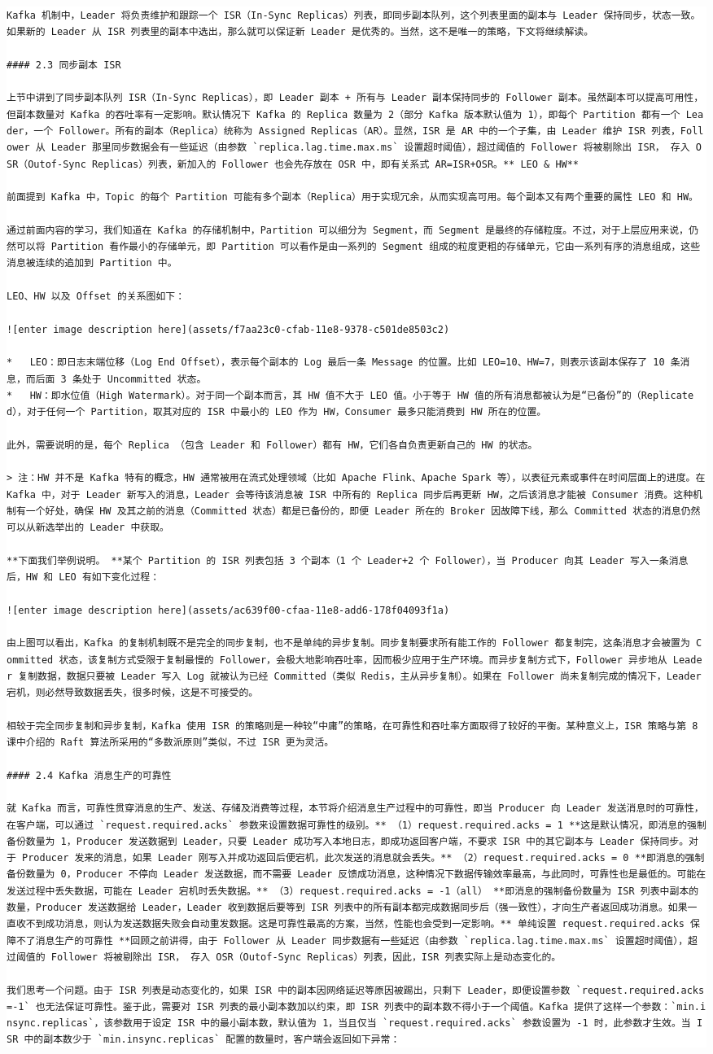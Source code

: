 ```
Kafka 机制中，Leader 将负责维护和跟踪一个 ISR（In-Sync Replicas）列表，即同步副本队列，这个列表里面的副本与 Leader 保持同步，状态一致。如果新的 Leader 从 ISR 列表里的副本中选出，那么就可以保证新 Leader 是优秀的。当然，这不是唯一的策略，下文将继续解读。

#### 2.3 同步副本 ISR

上节中讲到了同步副本队列 ISR（In-Sync Replicas），即 Leader 副本 + 所有与 Leader 副本保持同步的 Follower 副本。虽然副本可以提高可用性，但副本数量对 Kafka 的吞吐率有一定影响。默认情况下 Kafka 的 Replica 数量为 2（部分 Kafka 版本默认值为 1），即每个 Partition 都有一个 Leader，一个 Follower。所有的副本（Replica）统称为 Assigned Replicas（AR）。显然，ISR 是 AR 中的一个子集，由 Leader 维护 ISR 列表，Follower 从 Leader 那里同步数据会有一些延迟（由参数 `replica.lag.time.max.ms` 设置超时阈值），超过阈值的 Follower 将被剔除出 ISR， 存入 OSR（Outof-Sync Replicas）列表，新加入的 Follower 也会先存放在 OSR 中，即有关系式 AR=ISR+OSR。** LEO & HW**

前面提到 Kafka 中，Topic 的每个 Partition 可能有多个副本（Replica）用于实现冗余，从而实现高可用。每个副本又有两个重要的属性 LEO 和 HW。

通过前面内容的学习，我们知道在 Kafka 的存储机制中，Partition 可以细分为 Segment，而 Segment 是最终的存储粒度。不过，对于上层应用来说，仍然可以将 Partition 看作最小的存储单元，即 Partition 可以看作是由一系列的 Segment 组成的粒度更粗的存储单元，它由一系列有序的消息组成，这些消息被连续的追加到 Partition 中。

LEO、HW 以及 Offset 的关系图如下：

![enter image description here](assets/f7aa23c0-cfab-11e8-9378-c501de8503c2)

*   LEO：即日志末端位移（Log End Offset），表示每个副本的 Log 最后一条 Message 的位置。比如 LEO=10、HW=7，则表示该副本保存了 10 条消息，而后面 3 条处于 Uncommitted 状态。
*   HW：即水位值（High Watermark）。对于同一个副本而言，其 HW 值不大于 LEO 值。小于等于 HW 值的所有消息都被认为是“已备份”的（Replicated），对于任何一个 Partition，取其对应的 ISR 中最小的 LEO 作为 HW，Consumer 最多只能消费到 HW 所在的位置。

此外，需要说明的是，每个 Replica （包含 Leader 和 Follower）都有 HW，它们各自负责更新自己的 HW 的状态。

> 注：HW 并不是 Kafka 特有的概念，HW 通常被用在流式处理领域（比如 Apache Flink、Apache Spark 等），以表征元素或事件在时间层面上的进度。在 Kafka 中，对于 Leader 新写入的消息，Leader 会等待该消息被 ISR 中所有的 Replica 同步后再更新 HW，之后该消息才能被 Consumer 消费。这种机制有一个好处，确保 HW 及其之前的消息（Committed 状态）都是已备份的，即便 Leader 所在的 Broker 因故障下线，那么 Committed 状态的消息仍然可以从新选举出的 Leader 中获取。

**下面我们举例说明。 **某个 Partition 的 ISR 列表包括 3 个副本（1 个 Leader+2 个 Follower），当 Producer 向其 Leader 写入一条消息后，HW 和 LEO 有如下变化过程：

![enter image description here](assets/ac639f00-cfaa-11e8-add6-178f04093f1a)

由上图可以看出，Kafka 的复制机制既不是完全的同步复制，也不是单纯的异步复制。同步复制要求所有能工作的 Follower 都复制完，这条消息才会被置为 Committed 状态，该复制方式受限于复制最慢的 Follower，会极大地影响吞吐率，因而极少应用于生产环境。而异步复制方式下，Follower 异步地从 Leader 复制数据，数据只要被 Leader 写入 Log 就被认为已经 Committed（类似 Redis，主从异步复制）。如果在 Follower 尚未复制完成的情况下，Leader 宕机，则必然导致数据丢失，很多时候，这是不可接受的。

相较于完全同步复制和异步复制，Kafka 使用 ISR 的策略则是一种较“中庸”的策略，在可靠性和吞吐率方面取得了较好的平衡。某种意义上，ISR 策略与第 8 课中介绍的 Raft 算法所采用的“多数派原则”类似，不过 ISR 更为灵活。

#### 2.4 Kafka 消息生产的可靠性

就 Kafka 而言，可靠性贯穿消息的生产、发送、存储及消费等过程，本节将介绍消息生产过程中的可靠性，即当 Producer 向 Leader 发送消息时的可靠性，在客户端，可以通过 `request.required.acks` 参数来设置数据可靠性的级别。** （1）request.required.acks = 1 **这是默认情况，即消息的强制备份数量为 1，Producer 发送数据到 Leader，只要 Leader 成功写入本地日志，即成功返回客户端，不要求 ISR 中的其它副本与 Leader 保持同步。对于 Producer 发来的消息，如果 Leader 刚写入并成功返回后便宕机，此次发送的消息就会丢失。** （2）request.required.acks = 0 **即消息的强制备份数量为 0，Producer 不停向 Leader 发送数据，而不需要 Leader 反馈成功消息，这种情况下数据传输效率最高，与此同时，可靠性也是最低的。可能在发送过程中丢失数据，可能在 Leader 宕机时丢失数据。** （3）request.required.acks = -1（all） **即消息的强制备份数量为 ISR 列表中副本的数量，Producer 发送数据给 Leader，Leader 收到数据后要等到 ISR 列表中的所有副本都完成数据同步后（强一致性），才向生产者返回成功消息。如果一直收不到成功消息，则认为发送数据失败会自动重发数据。这是可靠性最高的方案，当然，性能也会受到一定影响。** 单纯设置 request.required.acks 保障不了消息生产的可靠性 **回顾之前讲得，由于 Follower 从 Leader 同步数据有一些延迟（由参数 `replica.lag.time.max.ms` 设置超时阈值），超过阈值的 Follower 将被剔除出 ISR， 存入 OSR（Outof-Sync Replicas）列表，因此，ISR 列表实际上是动态变化的。

我们思考一个问题。由于 ISR 列表是动态变化的，如果 ISR 中的副本因网络延迟等原因被踢出，只剩下 Leader，即便设置参数 `request.required.acks=-1` 也无法保证可靠性。鉴于此，需要对 ISR 列表的最小副本数加以约束，即 ISR 列表中的副本数不得小于一个阈值。Kafka 提供了这样一个参数：`min.insync.replicas`，该参数用于设定 ISR 中的最小副本数，默认值为 1，当且仅当 `request.required.acks` 参数设置为 -1 时，此参数才生效。当 ISR 中的副本数少于 `min.insync.replicas` 配置的数量时，客户端会返回如下异常：
```
